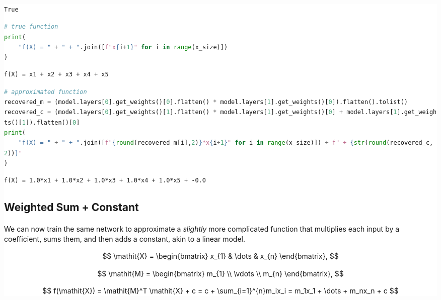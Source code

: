 


    True




```python
# true function
print(
    "f(X) = " + " + ".join([f"x{i+1}" for i in range(x_size)])
)
```

    f(X) = x1 + x2 + x3 + x4 + x5



```python
# approximated function
recovered_m = (model.layers[0].get_weights()[0].flatten() * model.layers[1].get_weights()[0]).flatten().tolist()
recovered_c = (model.layers[0].get_weights()[1].flatten() * model.layers[1].get_weights()[0] + model.layers[1].get_weights()[1]).flatten()[0]
print(
    "f(X) = " + " + ".join([f"{round(recovered_m[i],2)}*x{i+1}" for i in range(x_size)]) + f" + {str(round(recovered_c, 2))}"
)
```

    f(X) = 1.0*x1 + 1.0*x2 + 1.0*x3 + 1.0*x4 + 1.0*x5 + -0.0


## Weighted Sum + Constant

We can now train the same network to approximate a *slightly* more complicated function that multiplies each input by a coefficient, sums them, and then adds a constant, akin to a linear model.

$$
\mathit{X} =
\begin{bmatrix}
x_{1} & \dots & x_{n}
\end{bmatrix},
$$

$$
\mathit{M} =
\begin{bmatrix}
m_{1} \\
\vdots \\
m_{n}
\end{bmatrix},
$$

$$
f(\mathit{X}) = \mathit{M}^T \mathit{X} + c = c + \sum_{i=1}^{n}m_ix_i = m_1x_1 + \dots + m_nx_n + c
$$
